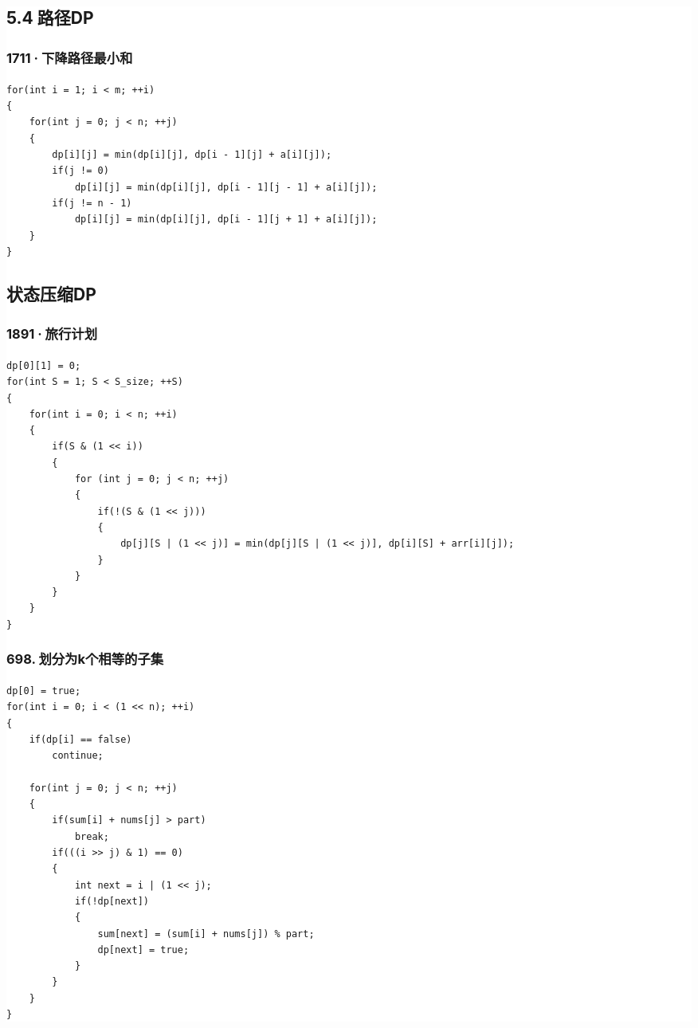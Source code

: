 ## 5.4 路径DP
### 1711 · 下降路径最小和
```
for(int i = 1; i < m; ++i)
{
    for(int j = 0; j < n; ++j)
    {
        dp[i][j] = min(dp[i][j], dp[i - 1][j] + a[i][j]);
        if(j != 0)
            dp[i][j] = min(dp[i][j], dp[i - 1][j - 1] + a[i][j]);
        if(j != n - 1)
            dp[i][j] = min(dp[i][j], dp[i - 1][j + 1] + a[i][j]);
    }
}
```

## 状态压缩DP
### 1891 · 旅行计划
```
dp[0][1] = 0;
for(int S = 1; S < S_size; ++S)
{
    for(int i = 0; i < n; ++i)
    {
        if(S & (1 << i))
        {
            for (int j = 0; j < n; ++j)
            {
                if(!(S & (1 << j)))
                {
                    dp[j][S | (1 << j)] = min(dp[j][S | (1 << j)], dp[i][S] + arr[i][j]);
                }
            }
        }
    }
}
```

### 698. 划分为k个相等的子集
```
dp[0] = true;
for(int i = 0; i < (1 << n); ++i)
{
    if(dp[i] == false)
        continue;

    for(int j = 0; j < n; ++j)
    {
        if(sum[i] + nums[j] > part)
            break;
        if(((i >> j) & 1) == 0)
        {
            int next = i | (1 << j);
            if(!dp[next])
            {
                sum[next] = (sum[i] + nums[j]) % part;
                dp[next] = true;
            }
        }
    }
}
```